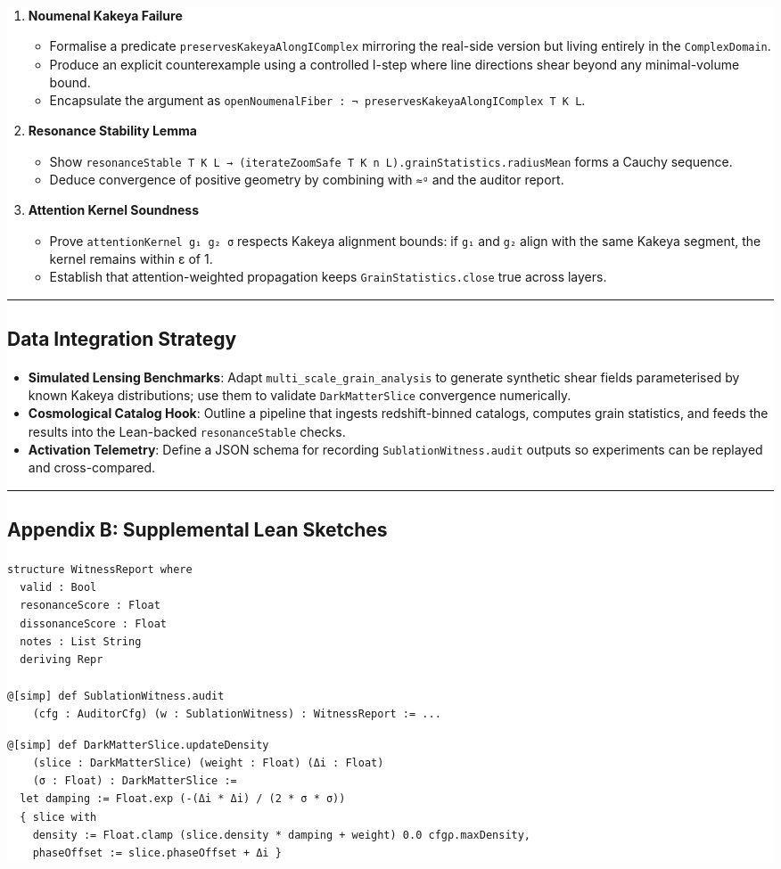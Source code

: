 1. **Noumenal Kakeya Failure**
   - Formalise a predicate `preservesKakeyaAlongIComplex` mirroring the real-side version but living entirely in the `ComplexDomain`.
   - Produce an explicit counterexample using a controlled I-step where line directions shear beyond any minimal-volume bound.
   - Encapsulate the argument as `openNoumenalFiber : ¬ preservesKakeyaAlongIComplex T K L`.

2. **Resonance Stability Lemma**
   - Show `resonanceStable T K L → (iterateZoomSafe T K n L).grainStatistics.radiusMean` forms a Cauchy sequence.
   - Deduce convergence of positive geometry by combining with `≈ᵍ` and the auditor report.

3. **Attention Kernel Soundness**
   - Prove `attentionKernel g₁ g₂ σ` respects Kakeya alignment bounds: if `g₁` and `g₂` align with the same Kakeya segment, the kernel remains within ε of 1.
   - Establish that attention-weighted propagation keeps `GrainStatistics.close` true across layers.

---

## Data Integration Strategy

- **Simulated Lensing Benchmarks**: Adapt `multi_scale_grain_analysis` to generate synthetic shear fields parameterised by known Kakeya distributions; use them to validate `DarkMatterSlice` convergence numerically.
- **Cosmological Catalog Hook**: Outline a pipeline that ingests redshift-binned catalogs, computes grain statistics, and feeds the results into the Lean-backed `resonanceStable` checks.
- **Activation Telemetry**: Define a JSON schema for recording `SublationWitness.audit` outputs so experiments can be replayed and cross-compared.

---

## Appendix B: Supplemental Lean Sketches

```lean
structure WitnessReport where
  valid : Bool
  resonanceScore : Float
  dissonanceScore : Float
  notes : List String
  deriving Repr

@[simp] def SublationWitness.audit
    (cfg : AuditorCfg) (w : SublationWitness) : WitnessReport := ...
```

```lean
@[simp] def DarkMatterSlice.updateDensity
    (slice : DarkMatterSlice) (weight : Float) (Δi : Float)
    (σ : Float) : DarkMatterSlice :=
  let damping := Float.exp (-(Δi * Δi) / (2 * σ * σ))
  { slice with
    density := Float.clamp (slice.density * damping + weight) 0.0 cfgρ.maxDensity,
    phaseOffset := slice.phaseOffset + Δi }
```
